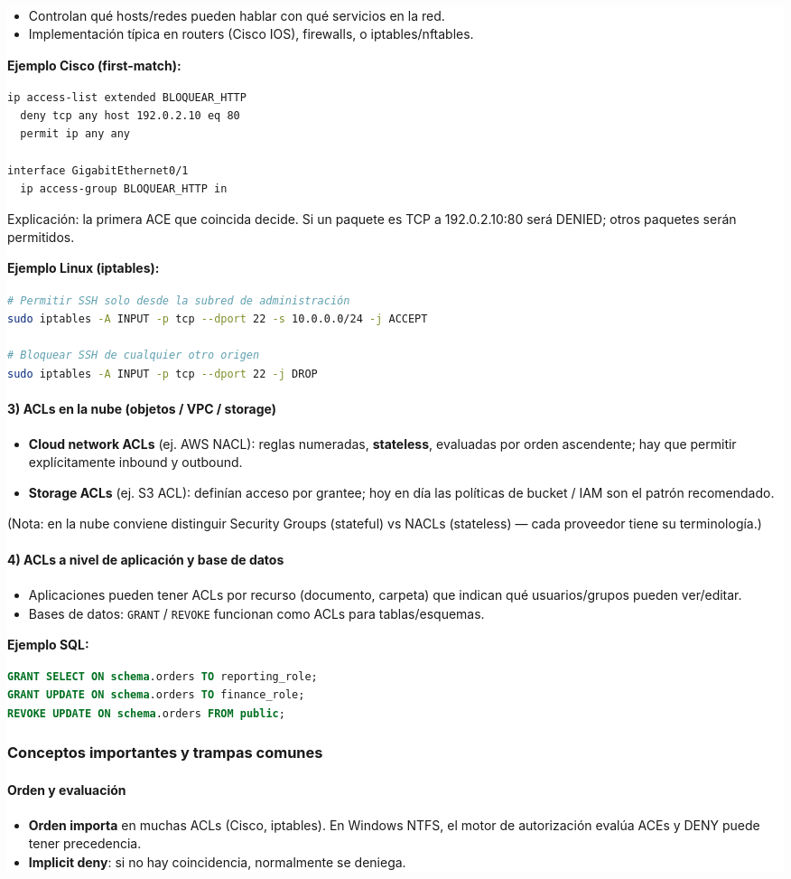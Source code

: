 - Controlan qué hosts/redes pueden hablar con qué servicios en la red.
- Implementación típica en routers (Cisco IOS), firewalls, o iptables/nftables.

**Ejemplo Cisco (first-match):**

```text
ip access-list extended BLOQUEAR_HTTP
  deny tcp any host 192.0.2.10 eq 80
  permit ip any any

interface GigabitEthernet0/1
  ip access-group BLOQUEAR_HTTP in
```

Explicación: la primera ACE que coincida decide. Si un paquete es TCP a 192.0.2.10:80 será DENIED; otros paquetes serán permitidos.

**Ejemplo Linux (iptables):**

```bash
# Permitir SSH solo desde la subred de administración
sudo iptables -A INPUT -p tcp --dport 22 -s 10.0.0.0/24 -j ACCEPT

# Bloquear SSH de cualquier otro origen
sudo iptables -A INPUT -p tcp --dport 22 -j DROP
```

#### 3) ACLs en la nube (objetos / VPC / storage)

- **Cloud network ACLs** (ej. AWS NACL): reglas numeradas, **stateless**, evaluadas por orden ascendente; hay que permitir explícitamente inbound y outbound.

- **Storage ACLs** (ej. S3 ACL): definían acceso por grantee; hoy en día las políticas de bucket / IAM son el patrón recomendado.

(Nota: en la nube conviene distinguir Security Groups (stateful) vs NACLs (stateless) — cada proveedor tiene su terminología.)

#### 4) ACLs a nivel de aplicación y base de datos

- Aplicaciones pueden tener ACLs por recurso (documento, carpeta) que indican qué usuarios/grupos pueden ver/editar.
- Bases de datos: `GRANT` / `REVOKE` funcionan como ACLs para tablas/esquemas.

**Ejemplo SQL:**

```sql
GRANT SELECT ON schema.orders TO reporting_role;
GRANT UPDATE ON schema.orders TO finance_role;
REVOKE UPDATE ON schema.orders FROM public;
```

### Conceptos importantes y trampas comunes

#### Orden y evaluación

- **Orden importa** en muchas ACLs (Cisco, iptables). En Windows NTFS, el motor de autorización evalúa ACEs y DENY puede tener precedencia.
- **Implicit deny**: si no hay coincidencia, normalmente se deniega.
